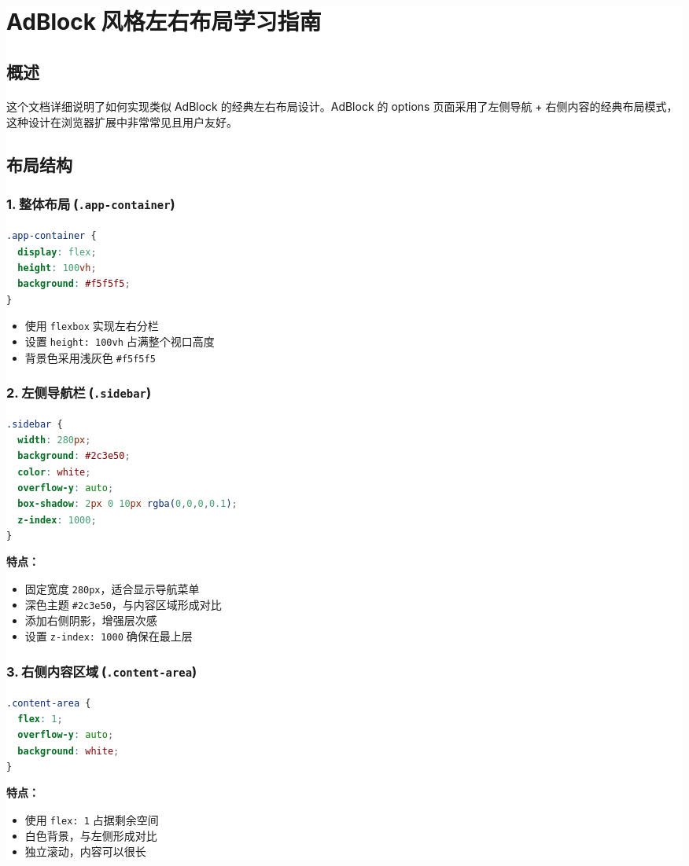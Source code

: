 # AdBlock 风格左右布局学习指南

## 概述

这个文档详细说明了如何实现类似 AdBlock 的经典左右布局设计。AdBlock 的 options 页面采用了左侧导航 + 右侧内容的经典布局模式，这种设计在浏览器扩展中非常常见且用户友好。

## 布局结构

### 1. 整体布局 (`.app-container`)
```css
.app-container {
  display: flex;
  height: 100vh;
  background: #f5f5f5;
}
```
- 使用 `flexbox` 实现左右分栏
- 设置 `height: 100vh` 占满整个视口高度
- 背景色采用浅灰色 `#f5f5f5`

### 2. 左侧导航栏 (`.sidebar`)
```css
.sidebar {
  width: 280px;
  background: #2c3e50;
  color: white;
  overflow-y: auto;
  box-shadow: 2px 0 10px rgba(0,0,0,0.1);
  z-index: 1000;
}
```

**特点：**
- 固定宽度 `280px`，适合显示导航菜单
- 深色主题 `#2c3e50`，与内容区域形成对比
- 添加右侧阴影，增强层次感
- 设置 `z-index: 1000` 确保在最上层

### 3. 右侧内容区域 (`.content-area`)
```css
.content-area {
  flex: 1;
  overflow-y: auto;
  background: white;
}
```

**特点：**
- 使用 `flex: 1` 占据剩余空间
- 白色背景，与左侧形成对比
- 独立滚动，内容可以很长

